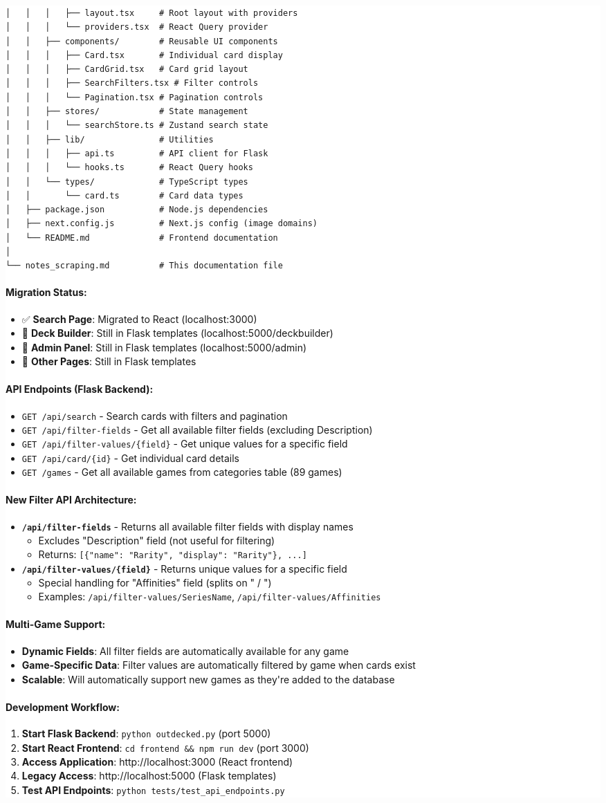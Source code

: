 ```
│   │   │   ├── layout.tsx     # Root layout with providers
│   │   │   └── providers.tsx  # React Query provider
│   │   ├── components/        # Reusable UI components
│   │   │   ├── Card.tsx       # Individual card display
│   │   │   ├── CardGrid.tsx   # Card grid layout
│   │   │   ├── SearchFilters.tsx # Filter controls
│   │   │   └── Pagination.tsx # Pagination controls
│   │   ├── stores/            # State management
│   │   │   └── searchStore.ts # Zustand search state
│   │   ├── lib/               # Utilities
│   │   │   ├── api.ts         # API client for Flask
│   │   │   └── hooks.ts       # React Query hooks
│   │   └── types/             # TypeScript types
│   │       └── card.ts        # Card data types
│   ├── package.json           # Node.js dependencies
│   ├── next.config.js         # Next.js config (image domains)
│   └── README.md              # Frontend documentation
│
└── notes_scraping.md          # This documentation file
```

#### **Migration Status:**
- ✅ **Search Page**: Migrated to React (localhost:3000)
- 🚧 **Deck Builder**: Still in Flask templates (localhost:5000/deckbuilder)
- 🚧 **Admin Panel**: Still in Flask templates (localhost:5000/admin)
- 🚧 **Other Pages**: Still in Flask templates

#### **API Endpoints (Flask Backend):**
- `GET /api/search` - Search cards with filters and pagination
- `GET /api/filter-fields` - Get all available filter fields (excluding Description)
- `GET /api/filter-values/{field}` - Get unique values for a specific field
- `GET /api/card/{id}` - Get individual card details
- `GET /games` - Get all available games from categories table (89 games)

#### **New Filter API Architecture:**
- **`/api/filter-fields`** - Returns all available filter fields with display names
  - Excludes "Description" field (not useful for filtering)
  - Returns: `[{"name": "Rarity", "display": "Rarity"}, ...]`
- **`/api/filter-values/{field}`** - Returns unique values for a specific field
  - Special handling for "Affinities" field (splits on " / ")
  - Examples: `/api/filter-values/SeriesName`, `/api/filter-values/Affinities`

#### **Multi-Game Support:**
- **Dynamic Fields**: All filter fields are automatically available for any game
- **Game-Specific Data**: Filter values are automatically filtered by game when cards exist
- **Scalable**: Will automatically support new games as they're added to the database

#### **Development Workflow:**
1. **Start Flask Backend**: `python outdecked.py` (port 5000)
2. **Start React Frontend**: `cd frontend && npm run dev` (port 3000)
3. **Access Application**: http://localhost:3000 (React frontend)
4. **Legacy Access**: http://localhost:5000 (Flask templates)
5. **Test API Endpoints**: `python tests/test_api_endpoints.py`
